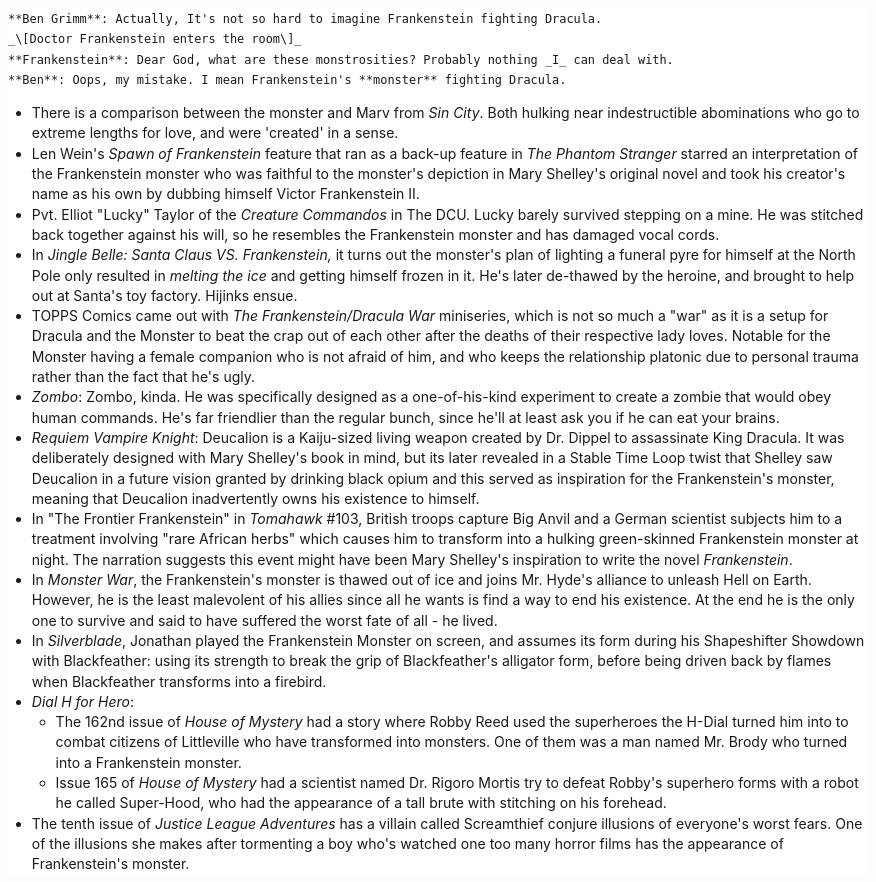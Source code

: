     **Ben Grimm**: Actually, It's not so hard to imagine Frankenstein fighting Dracula.  
    _\[Doctor Frankenstein enters the room\]_  
    **Frankenstein**: Dear God, what are these monstrosities? Probably nothing _I_ can deal with.  
    **Ben**: Oops, my mistake. I mean Frankenstein's **monster** fighting Dracula.
    
-   There is a comparison between the monster and Marv from _Sin City_. Both hulking near indestructible abominations who go to extreme lengths for love, and were 'created' in a sense.
-   Len Wein's _Spawn of Frankenstein_ feature that ran as a back-up feature in _The Phantom Stranger_ starred an interpretation of the Frankenstein monster who was faithful to the monster's depiction in Mary Shelley's original novel and took his creator's name as his own by dubbing himself Victor Frankenstein II.
-   Pvt. Elliot "Lucky" Taylor of the _Creature Commandos_ in The DCU. Lucky barely survived stepping on a mine. He was stitched back together against his will, so he resembles the Frankenstein monster and has damaged vocal cords.
-   In _Jingle Belle: Santa Claus VS. Frankenstein,_ it turns out the monster's plan of lighting a funeral pyre for himself at the North Pole only resulted in _melting the ice_ and getting himself frozen in it. He's later de-thawed by the heroine, and brought to help out at Santa's toy factory. Hijinks ensue.
-   TOPPS Comics came out with _The Frankenstein/Dracula War_ miniseries, which is not so much a "war" as it is a setup for Dracula and the Monster to beat the crap out of each other after the deaths of their respective lady loves. Notable for the Monster having a female companion who is not afraid of him, and who keeps the relationship platonic due to personal trauma rather than the fact that he's ugly.
-   _Zombo_: Zombo, kinda. He was specifically designed as a one-of-his-kind experiment to create a zombie that would obey human commands. He's far friendlier than the regular bunch, since he'll at least ask you if he can eat your brains.
-   _Requiem Vampire Knight_: Deucalion is a Kaiju-sized living weapon created by Dr. Dippel to assassinate King Dracula. It was deliberately designed with Mary Shelley's book in mind, but its later revealed in a Stable Time Loop twist that Shelley saw Deucalion in a future vision granted by drinking black opium and this served as inspiration for the Frankenstein's monster, meaning that Deucalion inadvertently owns his existence to himself.
-   In "The Frontier Frankenstein" in _Tomahawk_ #103, British troops capture Big Anvil and a German scientist subjects him to a treatment involving "rare African herbs" which causes him to transform into a hulking green-skinned Frankenstein monster at night. The narration suggests this event might have been Mary Shelley's inspiration to write the novel _Frankenstein_.
-   In _Monster War_, the Frankenstein's monster is thawed out of ice and joins Mr. Hyde's alliance to unleash Hell on Earth. However, he is the least malevolent of his allies since all he wants is find a way to end his existence. At the end he is the only one to survive and said to have suffered the worst fate of all - he lived.
-   In _Silverblade_, Jonathan played the Frankenstein Monster on screen, and assumes its form during his Shapeshifter Showdown with Blackfeather: using its strength to break the grip of Blackfeather's alligator form, before being driven back by flames when Blackfeather transforms into a firebird.
-   _Dial H for Hero_:
    -   The 162nd issue of _House of Mystery_ had a story where Robby Reed used the superheroes the H-Dial turned him into to combat citizens of Littleville who have transformed into monsters. One of them was a man named Mr. Brody who turned into a Frankenstein monster.
    -   Issue 165 of _House of Mystery_ had a scientist named Dr. Rigoro Mortis try to defeat Robby's superhero forms with a robot he called Super-Hood, who had the appearance of a tall brute with stitching on his forehead.
-   The tenth issue of _Justice League Adventures_ has a villain called Screamthief conjure illusions of everyone's worst fears. One of the illusions she makes after tormenting a boy who's watched one too many horror films has the appearance of Frankenstein's monster.
